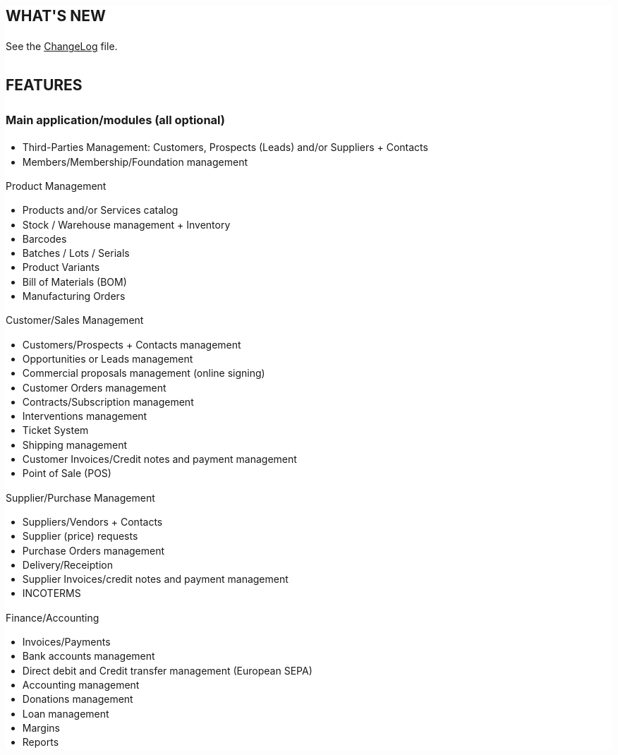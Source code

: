 ## WHAT'S NEW

See the [ChangeLog](https://github.com/PowerERP/powererp/blob/develop/ChangeLog) file.

## FEATURES

### Main application/modules (all optional)

- Third-Parties Management: Customers, Prospects (Leads) and/or Suppliers + Contacts
- Members/Membership/Foundation management

 Product Management

- Products and/or Services catalog
- Stock / Warehouse management + Inventory
- Barcodes
- Batches / Lots / Serials
- Product Variants
- Bill of Materials (BOM)
- Manufacturing Orders

 Customer/Sales Management

- Customers/Prospects + Contacts management
- Opportunities or Leads management
- Commercial proposals management (online signing)
- Customer Orders management
- Contracts/Subscription management
- Interventions management
- Ticket System
- Shipping management
- Customer Invoices/Credit notes and payment management
- Point of Sale (POS)

 Supplier/Purchase Management

- Suppliers/Vendors + Contacts
- Supplier (price) requests
- Purchase Orders management
- Delivery/Receiption
- Supplier Invoices/credit notes and payment management
- INCOTERMS

 Finance/Accounting

- Invoices/Payments
- Bank accounts management
- Direct debit and Credit transfer management (European SEPA)
- Accounting management
- Donations management
- Loan management
- Margins
- Reports
